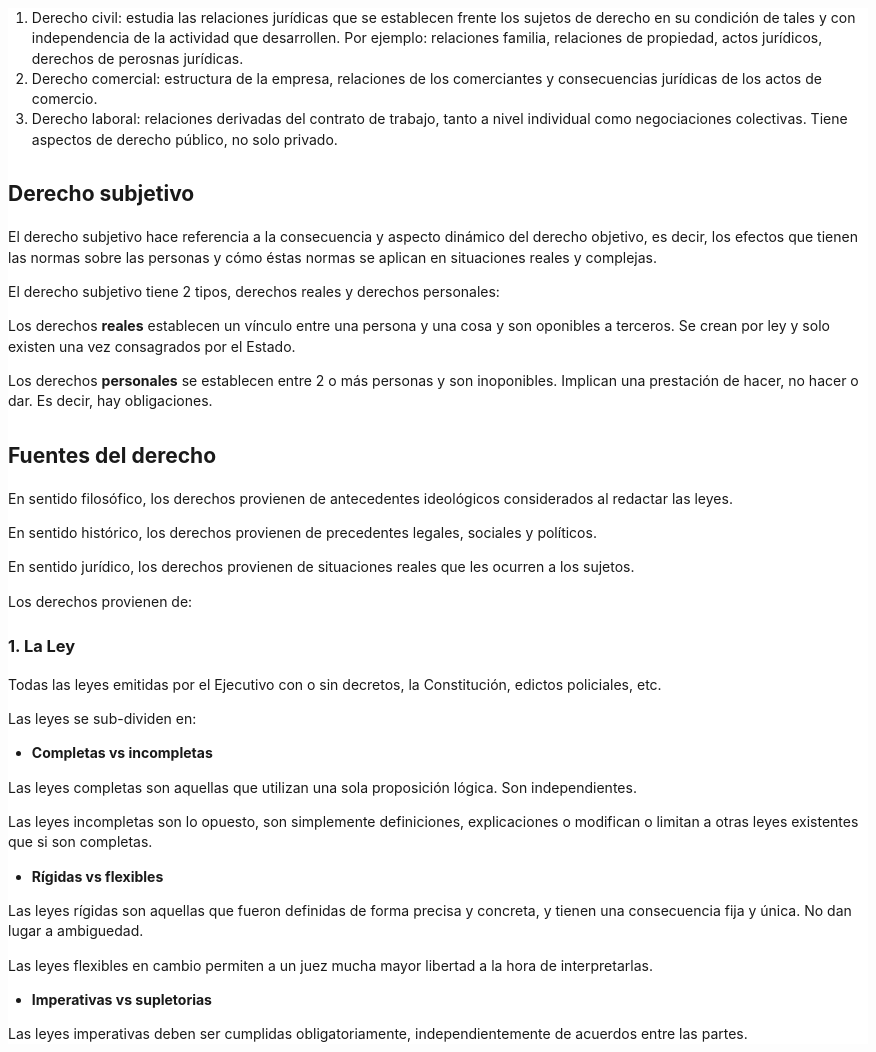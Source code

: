 1. Derecho civil: estudia las relaciones jurídicas que se establecen frente los sujetos de derecho en su condición de tales y con independencia de la actividad que desarrollen. Por ejemplo: relaciones familia, relaciones de propiedad, actos jurídicos, derechos de perosnas jurídicas.
2. Derecho comercial: estructura de la empresa, relaciones de los comerciantes y consecuencias jurídicas de los actos de comercio.
3. Derecho laboral: relaciones derivadas del contrato de trabajo, tanto a nivel individual como negociaciones colectivas. Tiene aspectos de derecho público, no solo privado.

## Derecho subjetivo

El derecho subjetivo hace referencia a la consecuencia y aspecto dinámico del derecho objetivo, es decir, los efectos que tienen las normas sobre las personas y cómo éstas normas se aplican en situaciones reales y complejas.

El derecho subjetivo tiene 2 tipos, derechos reales y derechos personales:

Los derechos **reales** establecen un vínculo entre una persona y una cosa y son oponibles a terceros. Se crean por ley y solo existen una vez consagrados por el Estado.

Los derechos **personales** se establecen entre 2 o más personas y son inoponibles. Implican una prestación de hacer, no hacer o dar. Es decir, hay obligaciones.

## Fuentes del derecho

En sentido filosófico, los derechos provienen de antecedentes ideológicos considerados al redactar las leyes.

En sentido histórico, los derechos provienen de precedentes legales, sociales y políticos.

En sentido jurídico, los derechos provienen de situaciones reales que les ocurren a los sujetos.

Los derechos provienen de:

### 1. La Ley

Todas las leyes emitidas por el Ejecutivo con o sin decretos, la Constitución, edictos policiales, etc.

Las leyes se sub-dividen en:

-   **Completas vs incompletas**

Las leyes completas son aquellas que utilizan una sola proposición lógica. Son independientes.

Las leyes incompletas son lo opuesto, son simplemente definiciones, explicaciones o modifican o limitan a otras leyes existentes que si son completas.

-   **Rígidas vs flexibles**

Las leyes rígidas son aquellas que fueron definidas de forma precisa y concreta, y tienen una consecuencia fija y única. No dan lugar a ambiguedad.

Las leyes flexibles en cambio permiten a un juez mucha mayor libertad a la hora de interpretarlas.

-   **Imperativas vs supletorias**

Las leyes imperativas deben ser cumplidas obligatoriamente, independientemente de acuerdos entre las partes.
